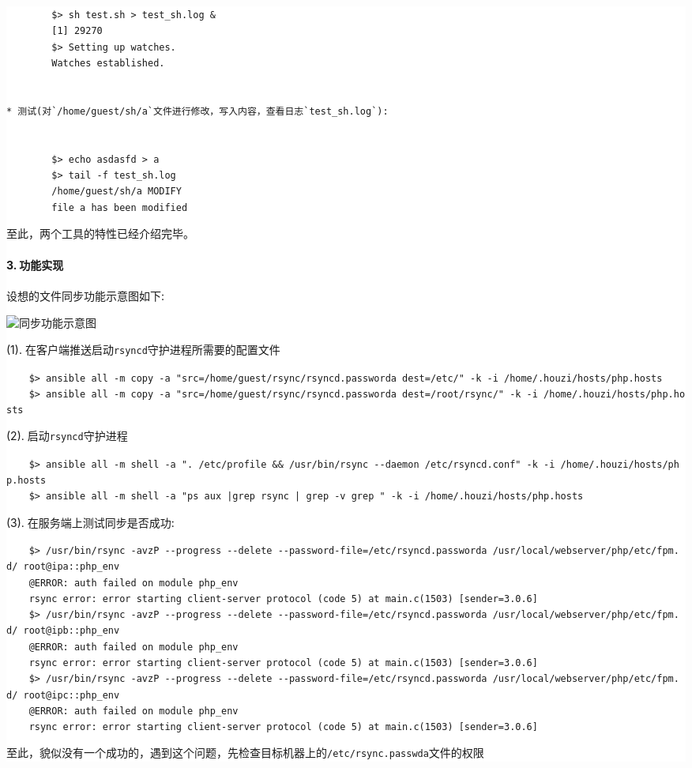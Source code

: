 			$> sh test.sh > test_sh.log &
			[1] 29270
			$> Setting up watches.
			Watches established.


	* 测试(对`/home/guest/sh/a`文件进行修改，写入内容，查看日志`test_sh.log`):


			$> echo asdasfd > a 
			$> tail -f test_sh.log 
			/home/guest/sh/a MODIFY 
			file a has been modified

至此，两个工具的特性已经介绍完毕。


#### 3. 功能实现 ####


设想的文件同步功能示意图如下:

![同步功能示意图](http://7xpdnd.com1.z0.glb.clouddn.com/Multi%20Merge%20Process_a.png)

(1). 在客户端推送启动`rsyncd`守护进程所需要的配置文件


		$> ansible all -m copy -a "src=/home/guest/rsync/rsyncd.passworda dest=/etc/" -k -i /home/.houzi/hosts/php.hosts
		$> ansible all -m copy -a "src=/home/guest/rsync/rsyncd.passworda dest=/root/rsync/" -k -i /home/.houzi/hosts/php.hosts


(2). 启动`rsyncd`守护进程


		$> ansible all -m shell -a ". /etc/profile && /usr/bin/rsync --daemon /etc/rsyncd.conf" -k -i /home/.houzi/hosts/php.hosts
		$> ansible all -m shell -a "ps aux |grep rsync | grep -v grep " -k -i /home/.houzi/hosts/php.hosts		


(3). 在服务端上测试同步是否成功:


		$> /usr/bin/rsync -avzP --progress --delete --password-file=/etc/rsyncd.passworda /usr/local/webserver/php/etc/fpm.d/ root@ipa::php_env
		@ERROR: auth failed on module php_env
		rsync error: error starting client-server protocol (code 5) at main.c(1503) [sender=3.0.6]
		$> /usr/bin/rsync -avzP --progress --delete --password-file=/etc/rsyncd.passworda /usr/local/webserver/php/etc/fpm.d/ root@ipb::php_env
		@ERROR: auth failed on module php_env
		rsync error: error starting client-server protocol (code 5) at main.c(1503) [sender=3.0.6]
		$> /usr/bin/rsync -avzP --progress --delete --password-file=/etc/rsyncd.passworda /usr/local/webserver/php/etc/fpm.d/ root@ipc::php_env
		@ERROR: auth failed on module php_env
		rsync error: error starting client-server protocol (code 5) at main.c(1503) [sender=3.0.6]
	

至此，貌似没有一个成功的，遇到这个问题，先检查目标机器上的`/etc/rsync.passwda`文件的权限

